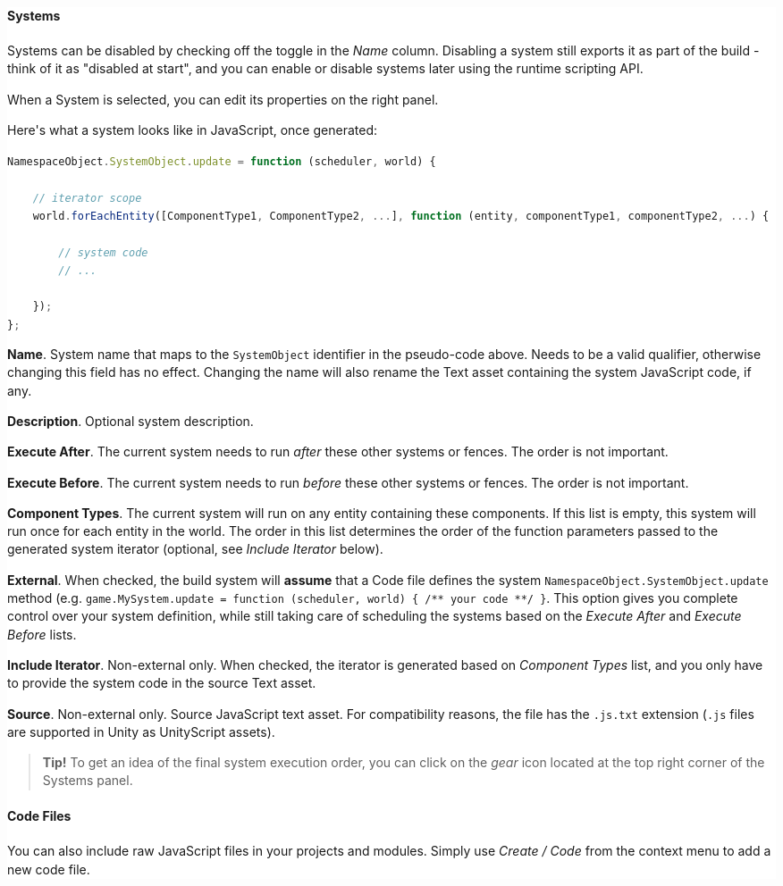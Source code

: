 #### Systems
Systems can be disabled by checking off the toggle in the *Name* column. Disabling a system still exports it as part of the build - think of it as "disabled at start", and you can enable or disable systems later using the runtime scripting API.

When a System is selected, you can edit its properties on the right panel.

Here's what a system looks like in JavaScript, once generated:
```javascript
NamespaceObject.SystemObject.update = function (scheduler, world) {

	// iterator scope
    world.forEachEntity([ComponentType1, ComponentType2, ...], function (entity, componentType1, componentType2, ...) {

    	// system code
    	// ...

    });
};
```

**Name**. System name that maps to the `SystemObject` identifier in the pseudo-code above. Needs to be a valid qualifier, otherwise changing this field has no effect. Changing the name will also rename the Text asset containing the system JavaScript code, if any.

**Description**. Optional system description.

**Execute After**. The current system needs to run *after* these other systems or fences. The order is not important.

**Execute Before**. The current system needs to run *before* these other systems or fences. The order is not important.

**Component Types**. The current system will run on any entity containing these components. If this list is empty, this system will run once for each entity in the world. The order in this list determines the order of the function parameters passed to the generated system iterator (optional, see *Include Iterator* below).

**External**. When checked, the build system will **assume** that a Code file defines the system `NamespaceObject.SystemObject.update` method (e.g. `game.MySystem.update = function (scheduler, world) { /** your code **/ }`. This option gives you complete control over your system definition, while still taking care of scheduling the systems based on the *Execute After* and *Execute Before* lists.

**Include Iterator**. Non-external only. When checked, the iterator is generated based on *Component Types* list, and you only have to provide the system code in the source Text asset.

**Source**. Non-external only. Source JavaScript text asset. For compatibility reasons, the file has the `.js.txt` extension (`.js` files are supported in Unity as UnityScript assets).

> **Tip!** To get an idea of the final system execution order, you can click on the *gear* icon located at the top right corner of the Systems panel.

#### Code Files
You can also include raw JavaScript files in your projects and modules. Simply use *Create / Code* from the context menu to add a new code file.
